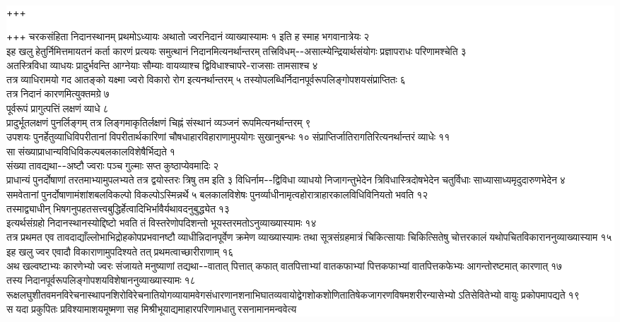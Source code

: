 +++

+++
चरकसंहिता निदानस्थानम् प्रथमोऽध्यायः अथातो ज्वरनिदानं व्याख्यास्यामः १
इति ह स्माह भगवानात्रेयः २   
इह खलु हेतुर्निमित्तमायतनं कर्ता कारणं
प्रत्ययः समुत्थानं निदानमित्यनर्थान्तरम्
तत्त्रिविधम्--असात्म्येन्द्रियार्थसंयोगः
प्रज्ञापराधः परिणामश्चेति ३   
अतस्त्रिविधा व्याधयः प्रादुर्भवन्ति आग्नेयाः
सौम्याः वायव्याश्च द्विविधाश्चापरे-राजसाः तामसाश्च ४   
तत्र व्याधिरामयो
गद आतङ्को यक्ष्मा ज्वरो विकारो रोग इत्यनर्थान्तरम् ५
तस्योपलब्धिर्निदानपूर्वरूपलिङ्गोपशयसंप्राप्तितः
६   
तत्र निदानं कारणमित्युक्तमग्रे ७   
पूर्वरूपं प्रागुत्पत्तिं लक्षणं
व्याधे ८   
प्रादुर्भूतलक्षणं पुनर्लिङ्गम् तत्र
लिङ्गमाकृतिर्लक्षणं चिह्नं संस्थानं
व्यञ्जनं रूपमित्यनर्थान्तरम् ९   
उपशयः पुनर्हेतुव्याधिविपरीतानां
विपरीतार्थकारिणां चौषधाहारविहाराणामुपयोगः सुखानुबन्धः १०
संप्राप्तिर्जातिरागतिरित्यनर्थान्तरं व्याधेः
११   
सा संख्याप्राधान्यविधिविकल्पबलकालविशेषैर्भिद्यते १   
संख्या
तावद्यथा--अष्टौ ज्वराः पञ्च गुल्माः सप्त
कुष्ठाप्येवमादिः २   
प्राधान्यं पुनर्दोषाणां
तरतमाभ्यामुपलभ्यते तत्र द्वयोस्तरः त्रिषु तम इति ३
विधिर्नाम--द्विविधा व्याधयो निजागन्तुभेदेन
त्रिविधास्त्रिदोषभेदेन चतुर्विधाः
साध्यासाध्यमृदुदारुणभेदेन ४   
समवेतानां
पुनर्दोषाणामंशांशबलविकल्पो विकल्पोऽस्मिन्नर्थे ५
बलकालविशेषः पुनर्व्याधीनामृत्वहोरात्राहारकालविधिविनियतो भवति
१२   
तस्माद्व्याधीन्
भिषगनुपहतसत्त्वबुद्धिर्हेत्वादिभिर्भावैर्यथावदनुबुद्ध्येत
१३   
इत्यर्थसंग्रहो निदानस्थानस्योद्दिष्टो भवति तं विस्तरेणोपदिशन्तो
भूयस्तरमतोऽनुव्याख्यास्यामः १४   
तत्र प्रथमत एव
तावदाद्याँल्लोभाभिद्रोहकोपप्रभवानष्टौ
व्याधीन्निदानपूर्वेण क्रमेण व्याख्यास्यामः तथा
सूत्रसंग्रहमात्रं चिकित्सायाः
चिकित्सितेषु चोत्तरकालं
यथोपचितविकाराननुव्याख्यास्याम
१५   
इह खलु ज्वर एवादौ विकाराणामुपदिश्यते तत् प्रथमत्वाच्छारीराणाम् १६   
अथ
खल्वष्टाभ्यः कारणेभ्यो ज्वरः संजायते मनुष्याणां तद्यथा--वातात्
पित्तात् कफात् वातपित्ताभ्यां वातकफाभ्यां पित्तकफाभ्यां
वातपित्तकफेभ्यः आगन्तोरष्टमात् कारणात् १७   
तस्य
निदानपूर्वरूपलिङ्गोपशयविशेषाननुव्याख्यास्यामः
१८   
रूक्षलघुशीतवमनविरेचनास्थापनशिरोविरेचनातियोगव्यायामवेगसंधारणानशनाभिघातव्यवायोद्वेगशोकशोणितातिषेकजागरणविषमशरीरन्यासेभ्यो
ऽतिसेवितेभ्यो वायुः प्रकोपमापद्यते १९   
स यदा प्रकुपितः
प्रविश्यामाशयमूष्मणा सह
मिश्रीभूयाद्यमाहारपरिणामधातु रसनामानमन्ववेत्य